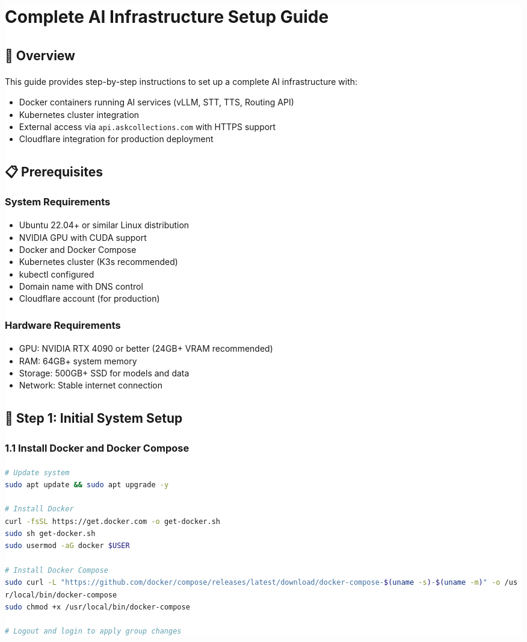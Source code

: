 # Complete AI Infrastructure Setup Guide

## 🎯 **Overview**

This guide provides step-by-step instructions to set up a complete AI infrastructure with:
- Docker containers running AI services (vLLM, STT, TTS, Routing API)
- Kubernetes cluster integration
- External access via `api.askcollections.com` with HTTPS support
- Cloudflare integration for production deployment

## 📋 **Prerequisites**

### **System Requirements**
- Ubuntu 22.04+ or similar Linux distribution
- NVIDIA GPU with CUDA support
- Docker and Docker Compose
- Kubernetes cluster (K3s recommended)
- kubectl configured
- Domain name with DNS control
- Cloudflare account (for production)

### **Hardware Requirements**
- GPU: NVIDIA RTX 4090 or better (24GB+ VRAM recommended)
- RAM: 64GB+ system memory
- Storage: 500GB+ SSD for models and data
- Network: Stable internet connection

## 🚀 **Step 1: Initial System Setup**

### **1.1 Install Docker and Docker Compose**

```bash
# Update system
sudo apt update && sudo apt upgrade -y

# Install Docker
curl -fsSL https://get.docker.com -o get-docker.sh
sudo sh get-docker.sh
sudo usermod -aG docker $USER

# Install Docker Compose
sudo curl -L "https://github.com/docker/compose/releases/latest/download/docker-compose-$(uname -s)-$(uname -m)" -o /usr/local/bin/docker-compose
sudo chmod +x /usr/local/bin/docker-compose

# Logout and login to apply group changes
```
